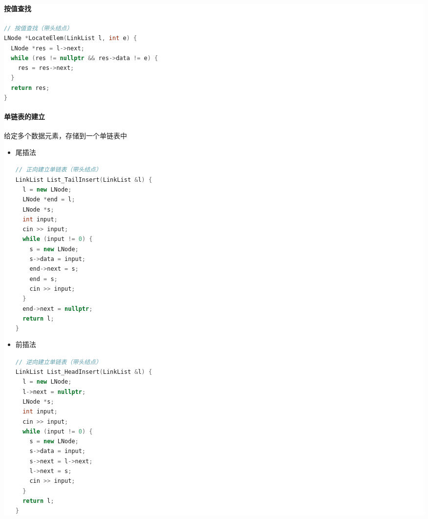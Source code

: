 #### 按值查找

```cpp
// 按值查找（带头结点）
LNode *LocateElem(LinkList l, int e) {
  LNode *res = l->next;
  while (res != nullptr && res->data != e) {
    res = res->next;
  }
  return res;
}
```

#### 单链表的建立

给定多个数据元素，存储到一个单链表中

- 尾插法

  ```cpp
  // 正向建立单链表（带头结点）
  LinkList List_TailInsert(LinkList &l) {
    l = new LNode;
    LNode *end = l;
    LNode *s;
    int input;
    cin >> input;
    while (input != 0) {
      s = new LNode;
      s->data = input;
      end->next = s;
      end = s;
      cin >> input;
    }
    end->next = nullptr;
    return l;
  }
  ```

- 前插法

  ```cpp
  // 逆向建立单链表（带头结点）
  LinkList List_HeadInsert(LinkList &l) {
    l = new LNode;
    l->next = nullptr;
    LNode *s;
    int input;
    cin >> input;
    while (input != 0) {
      s = new LNode;
      s->data = input;
      s->next = l->next;
      l->next = s;
      cin >> input;
    }
    return l;
  }
  ```
